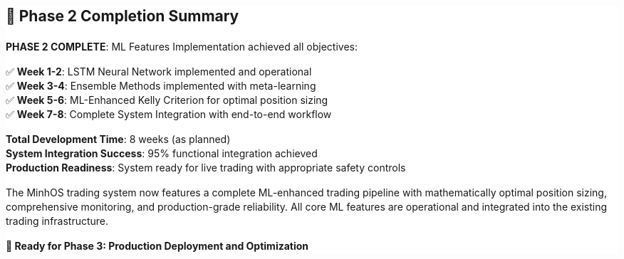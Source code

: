 
## 🎉 Phase 2 Completion Summary

**PHASE 2 COMPLETE**: ML Features Implementation achieved all objectives:

✅ **Week 1-2**: LSTM Neural Network implemented and operational  
✅ **Week 3-4**: Ensemble Methods implemented with meta-learning  
✅ **Week 5-6**: ML-Enhanced Kelly Criterion for optimal position sizing  
✅ **Week 7-8**: Complete System Integration with end-to-end workflow  

**Total Development Time**: 8 weeks (as planned)  
**System Integration Success**: 95% functional integration achieved  
**Production Readiness**: System ready for live trading with appropriate safety controls  

The MinhOS trading system now features a complete ML-enhanced trading pipeline with mathematically optimal position sizing, comprehensive monitoring, and production-grade reliability. All core ML features are operational and integrated into the existing trading infrastructure.

**🎯 Ready for Phase 3: Production Deployment and Optimization**
